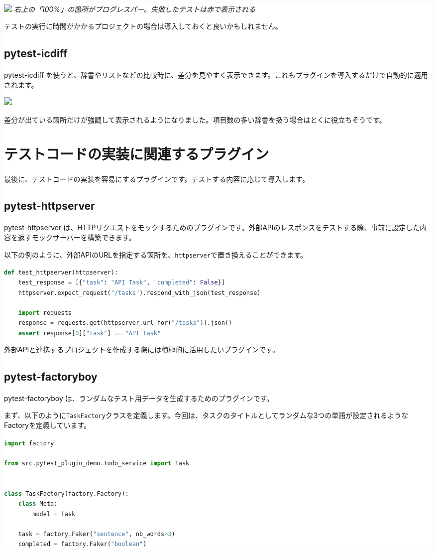 ![](https://storage.googleapis.com/zenn-user-upload/05fadccd39cd-20250120.png)
_右上の「100%」の箇所がプログレスバー。失敗したテストは赤で表示される_

テストの実行に時間がかかるプロジェクトの場合は導入しておくと良いかもしれません。


## pytest-icdiff
pytest-icdiff を使うと、辞書やリストなどの比較時に、差分を見やすく表示できます。これもプラグインを導入するだけで自動的に適用されます。

![](https://storage.googleapis.com/zenn-user-upload/6b2a51016c09-20250120.png)

差分が出ている箇所だけが強調して表示されるようになりました。項目数の多い辞書を扱う場合はとくに役立ちそうです。


# テストコードの実装に関連するプラグイン

最後に、テストコードの実装を容易にするプラグインです。テストする内容に応じて導入します。

## pytest-httpserver
pytest-httpserver は、HTTPリクエストをモックするためのプラグインです。外部APIのレスポンスをテストする際、事前に設定した内容を返すモックサーバーを構築できます。

以下の例のように、外部APIのURLを指定する箇所を、`httpserver`で置き換えることができます。
```py:tests/test_todo_service.py
def test_httpserver(httpserver):
    test_response = [{"task": "API Task", "completed": False}]
    httpserver.expect_request("/tasks").respond_with_json(test_response)

    import requests
    response = requests.get(httpserver.url_for("/tasks")).json()
    assert response[0]["task"] == "API Task"
```

外部APIと連携するプロジェクトを作成する際には積極的に活用したいプラグインです。


## pytest-factoryboy
pytest-factoryboy は、ランダムなテスト用データを生成するためのプラグインです。

まず、以下のように`TaskFactory`クラスを定義します。今回は、タスクのタイトルとしてランダムな3つの単語が設定されるようなFactoryを定義しています。
```py:conftest.py
import factory

from src.pytest_plugin_demo.todo_service import Task


class TaskFactory(factory.Factory):
    class Meta:
        model = Task

    task = factory.Faker("sentence", nb_words=3)
    completed = factory.Faker("boolean")
```
